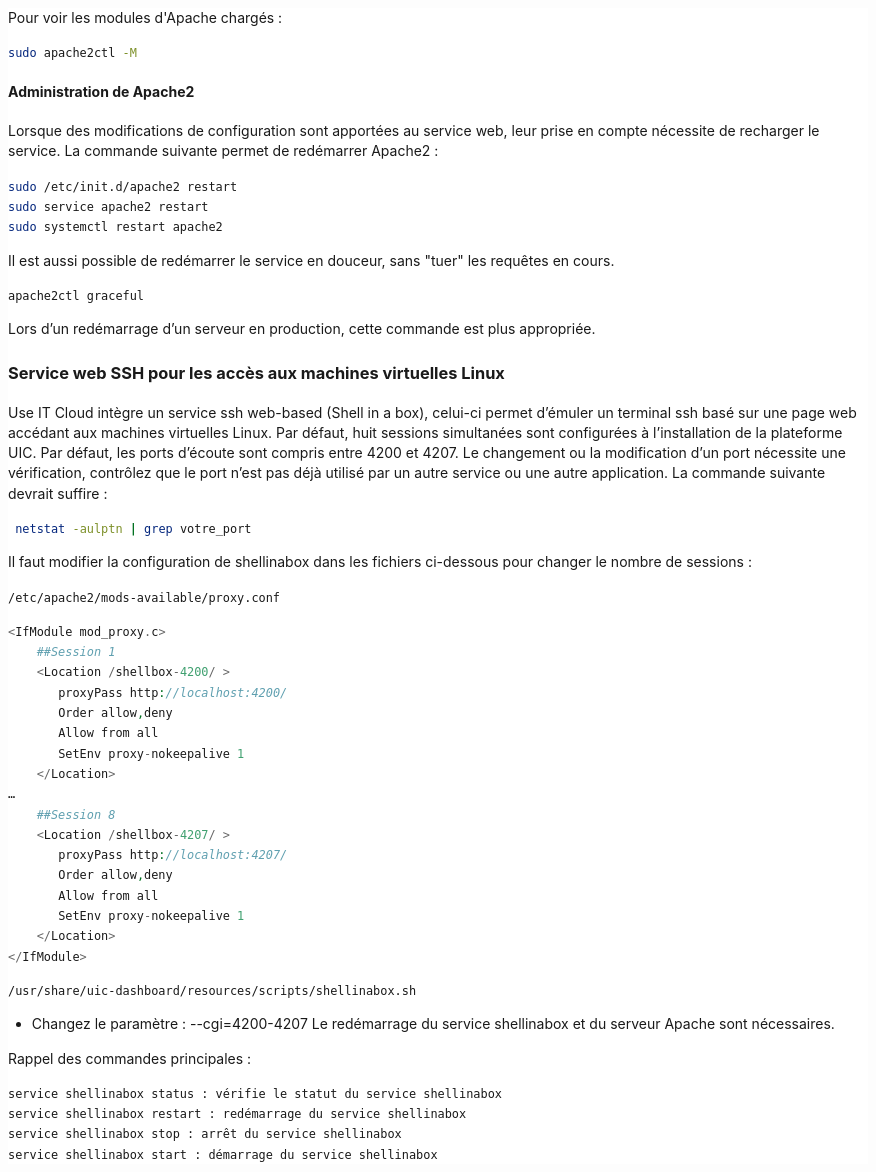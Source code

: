 Pour voir les modules d'Apache chargés :
```bash
sudo apache2ctl -M
```
#### Administration de Apache2
Lorsque des modifications de configuration sont apportées au service web, leur prise en compte nécessite de recharger le service. La commande suivante permet de redémarrer Apache2 :
```bash
sudo /etc/init.d/apache2 restart  
sudo service apache2 restart
sudo systemctl restart apache2
```
Il est aussi possible de redémarrer le service en douceur, sans "tuer" les requêtes en cours. 
```bash
apache2ctl graceful
```
Lors d’un redémarrage d’un serveur en production, cette commande est plus appropriée.

### Service web SSH pour les accès aux machines virtuelles Linux 
Use IT Cloud intègre un service ssh web-based (Shell in a box), celui-ci permet d’émuler un terminal ssh basé sur une page web accédant aux machines virtuelles Linux. Par défaut, huit sessions simultanées sont configurées à l’installation de la plateforme UIC. Par défaut, les ports d’écoute sont compris entre 4200 et 4207. 
Le changement ou la modification d’un port nécessite une vérification, contrôlez que le port n’est pas déjà utilisé par un autre service ou une autre application. La commande suivante devrait suffire :
```bash
 netstat -aulptn | grep votre_port
``` 
Il faut modifier la configuration de shellinabox dans les fichiers ci-dessous pour changer le nombre de sessions :

```/etc/apache2/mods-available/proxy.conf```

```php
<IfModule mod_proxy.c>
	##Session 1
	<Location /shellbox-4200/ >
	   proxyPass http://localhost:4200/
	   Order allow,deny
	   Allow from all
	   SetEnv proxy-nokeepalive 1
	</Location>
…
	##Session 8
	<Location /shellbox-4207/ >
	   proxyPass http://localhost:4207/
	   Order allow,deny
	   Allow from all
	   SetEnv proxy-nokeepalive 1
	</Location>
</IfModule>
````
```/usr/share/uic-dashboard/resources/scripts/shellinabox.sh```
- Changez le paramètre : --cgi=4200-4207 
Le redémarrage du service shellinabox et du serveur Apache sont nécessaires.

Rappel des commandes principales :
```bash
service shellinabox status : vérifie le statut du service shellinabox
service shellinabox restart : redémarrage du service shellinabox
service shellinabox stop : arrêt du service shellinabox
service shellinabox start : démarrage du service shellinabox
```
